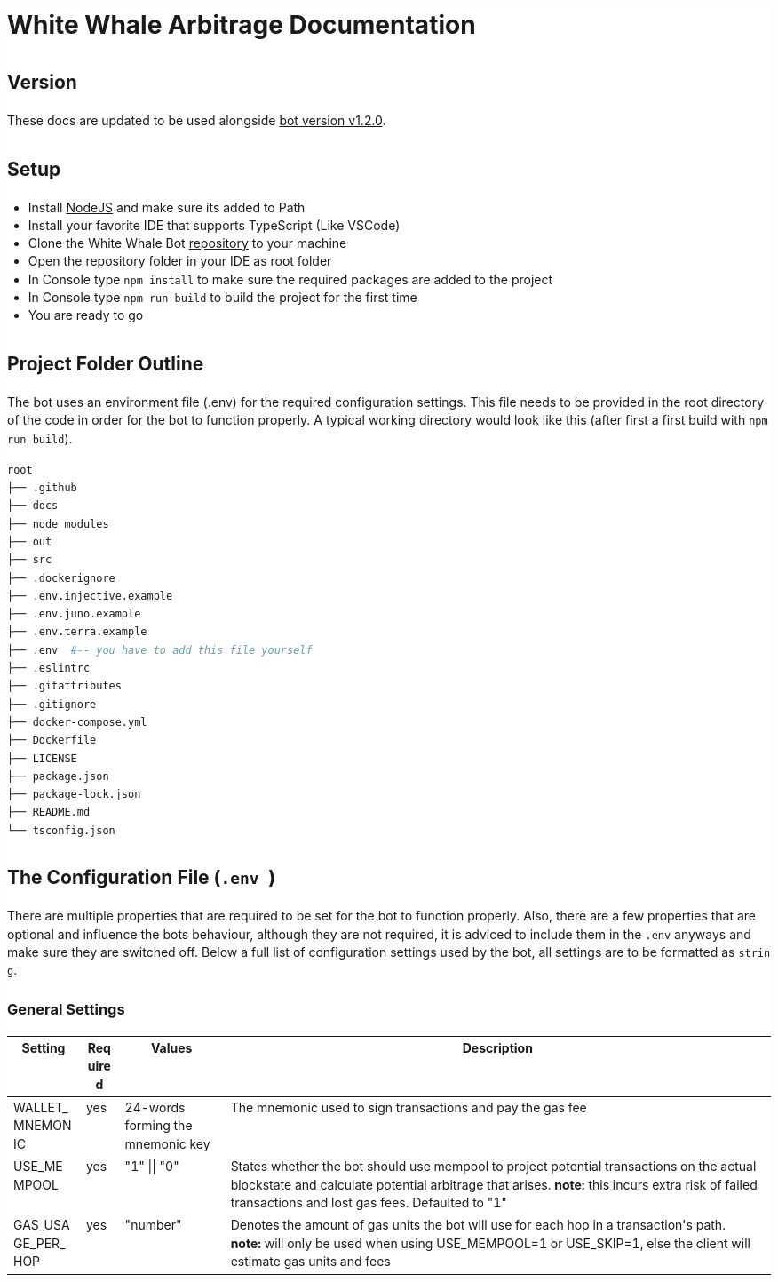 # White Whale Arbitrage Documentation

## Version
These docs are updated to be used alongside [bot version v1.2.0](https://github.com/White-Whale-Defi-Platform/white-whale-bots/releases/tag/v1.2.0).

## Setup

+ Install [NodeJS]() and make sure its added to Path
+ Install your favorite IDE that supports TypeScript (Like VSCode)
+ Clone the White Whale Bot [repository](https://github.com/White-Whale-Defi-Platform/white-whale-bots) to your machine
+ Open the repository folder in your IDE as root folder
+ In Console type `npm install` to make sure the required packages are added to the project
+ In Console type `npm run build` to build the project for the first time
+ You are ready to go

## Project Folder Outline
The bot uses an environment file (.env) for the required configuration settings. This file needs to be provided in the root directory of the code in order for the bot to function properly. A typical working directory would look like this (after first a first build with `npm run build`). 
```bash
root
├── .github
├── docs
├── node_modules
├── out
├── src
├── .dockerignore
├── .env.injective.example
├── .env.juno.example
├── .env.terra.example
├── .env  #-- you have to add this file yourself
├── .eslintrc
├── .gitattributes
├── .gitignore
├── docker-compose.yml
├── Dockerfile
├── LICENSE
├── package.json
├── package-lock.json
├── README.md
└── tsconfig.json
```

## The Configuration File (`.env `)
There are multiple properties that are required to be set for the bot to function properly.  Also, there are a few properties that are optional and influence the bots behaviour, although they are not required, it is adviced to include them in the `.env` anyways and make sure they are switched off. Below a full list of configuration settings used by the bot, all settings are to be formatted as `string`.  
### **General Settings**
| Setting          | Required | Values| Description                                                                                                                                                                                                                                                                                              |
|------------------|----------|-----------------------------------|----------------------------------------------------------------------------------------------------------------------------------------------------------------------------------------------------------------------------------------------------------------------------------------------------------|
| WALLET_MNEMONIC  | yes      | 24-words forming the mnemonic key | The mnemonic used to sign transactions and pay the gas fee                                                                                                                                                                                                                                               |  |
| USE_MEMPOOL      | yes      | "1" \|\| "0"                            | States whether the bot should use mempool to project potential transactions on the actual blockstate and calculate potential arbitrage that arises. **note:** this incurs extra risk of failed transactions and lost gas fees. Defaulted to "1"                                                                            |  |
| GAS_USAGE_PER_HOP  | yes      | "number"                   | Denotes the amount of gas units the bot will use for each hop in a transaction's path. <br />**note:** will only be used when using USE_MEMPOOL=1 or USE_SKIP=1, else the client will estimate gas units and fees |  |